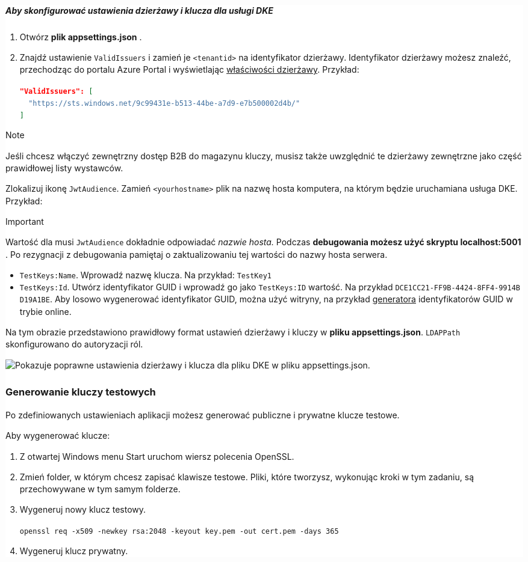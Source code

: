 ##### <a name="to-configure-tenant-and-key-settings-for-dke"></a>Aby skonfigurować ustawienia dzierżawy i klucza dla usługi DKE

1. Otwórz **plik appsettings.json** .

2. Znajdź ustawienie `ValidIssuers` i zamień je `<tenantid>` na identyfikator dzierżawy. Identyfikator dzierżawy możesz znaleźć, przechodząc do portalu Azure Portal i wyświetlając [właściwości dzierżawy](https://aad.portal.azure.com/#blade/Microsoft_AAD_IAM/ActiveDirectoryMenuBlade/Properties). Przykład:

   ```json
   "ValidIssuers": [
     "https://sts.windows.net/9c99431e-b513-44be-a7d9-e7b500002d4b/"
   ]
   ```

> [!NOTE]
> Jeśli chcesz włączyć zewnętrzny dostęp B2B do magazynu kluczy, musisz także uwzględnić te dzierżawy zewnętrzne jako część prawidłowej listy wystawców.

Zlokalizuj ikonę `JwtAudience`. Zamień `<yourhostname>` plik na nazwę hosta komputera, na którym będzie uruchamiana usługa DKE. Przykład:

  > [!IMPORTANT]
  > Wartość dla musi `JwtAudience` dokładnie odpowiadać *nazwie hosta.* Podczas **debugowania możesz użyć skryptu localhost:5001** . Po rezygnacji z debugowania pamiętaj o zaktualizowaniu tej wartości do nazwy hosta serwera.

- `TestKeys:Name`. Wprowadź nazwę klucza. Na przykład: `TestKey1`
- `TestKeys:Id`. Utwórz identyfikator GUID i wprowadź go jako `TestKeys:ID` wartość. Na przykład `DCE1CC21-FF9B-4424-8FF4-9914BD19A1BE`. Aby losowo wygenerować identyfikator GUID, można użyć witryny, na przykład [generatora](https://guidgenerator.com/) identyfikatorów GUID w trybie online.

Na tym obrazie przedstawiono prawidłowy format ustawień dzierżawy i kluczy w **pliku appsettings.json**. `LDAPPath` skonfigurowano do autoryzacji ról.

![Pokazuje poprawne ustawienia dzierżawy i klucza dla pliku DKE w pliku appsettings.json.](../media/dke-appsettingsjson-tenantkeysettings.png)

### <a name="generate-test-keys"></a>Generowanie kluczy testowych

Po zdefiniowanych ustawieniach aplikacji możesz generować publiczne i prywatne klucze testowe.

Aby wygenerować klucze:

1. Z otwartej Windows menu Start uruchom wiersz polecenia OpenSSL.

1. Zmień folder, w którym chcesz zapisać klawisze testowe. Pliki, które tworzysz, wykonując kroki w tym zadaniu, są przechowywane w tym samym folderze.

1. Wygeneruj nowy klucz testowy.

   ```console
   openssl req -x509 -newkey rsa:2048 -keyout key.pem -out cert.pem -days 365
   ```

1. Wygeneruj klucz prywatny.
